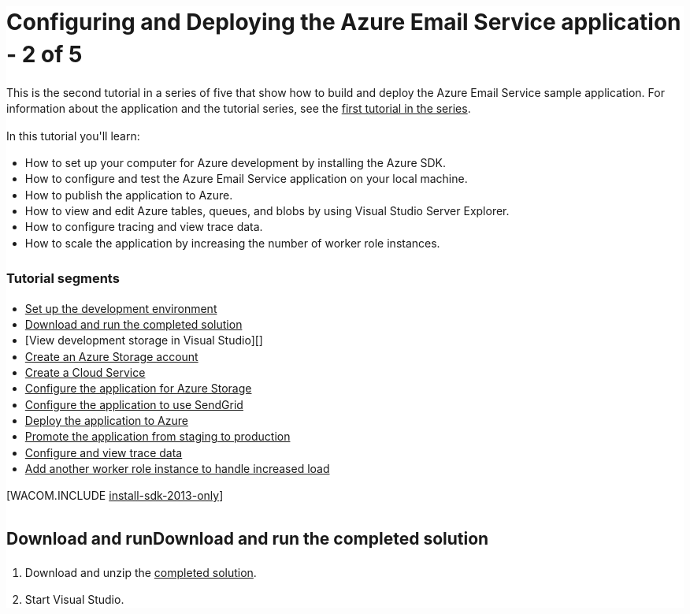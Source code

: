 <properties linkid="develop-net-tutorials-multi-tier-web-site-2-download-and-run" pageTitle="Azure Cloud Service Tutorial: ASP.NET MVC Web Role, Worker Role, Azure Storage Tables, Queues, and Blobs" metaKeywords="Azure tutorial, Azure storage tutorial, Azure multi-tier tutorial, MVC Web Role tutorial, Azure worker role tutorial, Azure blobs tutorial, Azure tables tutorial, Azure queues tutorial" description="Learn how to create a multi-tier app using ASP.NET MVC and Azure. The app runs in a cloud service, with web role and worker roles, and uses Azure storage tables, queues, and blobs." metaCanonical="" services="cloud-services,storage" documentationCenter=".NET" title="Azure Cloud Service Tutorial: ASP.NET MVC Web Role, Worker Role, Azure Storage Tables, Queues, and Blobs" authors="riande,tdykstra" solutions="" manager="wpickett" editor="mollybos" />

<tags ms.service="cloud-services" ms.workload="web" ms.tgt_pltfrm="na" ms.devlang="dotnet" ms.topic="article" ms.date="01/01/1900" ms.author="riande,tdykstra" />

# Configuring and Deploying the Azure Email Service application - 2 of 5

This is the second tutorial in a series of five that show how to build and deploy the Azure Email Service sample application.  For information about the application and the tutorial series, see the [first tutorial in the series][firsttutorial].

In this tutorial you'll learn:

* How to set up your computer for Azure development by installing the Azure SDK.
* How to configure and test the Azure Email Service application on your local machine.
* How to publish the application to Azure.
* How to view and edit Azure tables, queues, and blobs by using Visual Studio Server Explorer.
* How to configure tracing and view trace data.
* How to scale the application by increasing the number of worker role instances.

### Tutorial segments

- [Set up the development environment][]
- [Download and run the completed solution][]
- [View development storage in Visual Studio][]
- [Create an Azure Storage account][]
- [Create a Cloud Service][]
- [Configure the application for Azure Storage][]
- [Configure the application to use SendGrid][]
- [Deploy the application to Azure][]
- [Promote the application from staging to production][]
- [Configure and view trace data][]
- [Add another worker role instance to handle increased load][]


[WACOM.INCLUDE [install-sdk-2013-only](../includes/install-sdk-2013-only.md)]



<h2><a name="downloadcnfg"></a><span class="short-header">Download and run</span>Download and run the completed solution</h2>

1. Download and unzip the [completed solution](http://code.msdn.microsoft.com/Windows-Azure-Multi-Tier-eadceb36).

2. Start Visual Studio.
	

[Set up the development environment]: #setupdevenv
[Set up a free Azure account]: #setupwindowsazure
[Create an Azure Storage account]: #createWASA
[Install Azure Storage Explorer]: #installASE
[Create a Cloud Service]: #createcloudsvc
[Download and run the completed solution]: #downloadcnfg
[View developer storage in Visual Studio]: #StorageExpVS
[Configure the application for Azure Storage]: #conf4azureStorage
[Deploy the application to Azure]: #deployAz
[Promote the application from staging to production]: #swap
[Configure the application to use SendGrid]: #sendGrid
[Configure and view trace data]: #trace
[Add another worker role instance to handle increased load]: #addRole
[firsttutorial]: /en-us/develop/net/tutorials/multi-tier-web-site/1-overview/
[tut3]: /en-us/develop/net/tutorials/multi-tier-web-site/3-web-role/
[tut5]: /en-us/develop/net/tutorials/multi-tier-web-site/5-worker-role-b/
[tut5nextsteps]: /en-us/develop/net/tutorials/multi-tier-web-site/5-worker-role-b/#nextsteps
[NewPortal]: http://manage.windowsazure.com
[managestorage]: /en-us/manage/services/storage/how-to-manage-a-storage-account/
[autoscalingappblock]: /en-us/develop/net/how-to-guides/autoscaling/
[mtas-portal-new-storage]: ./media/cloud-services-dotnet-multi-tier-app-storage-1-download-run/mtas-portal-new-storage.png
[mtas-storage-quick]: ./media/cloud-services-dotnet-multi-tier-app-storage-1-download-run/mtas-storage-quick.png
[mtas-create-storage-url-test]: ./media/cloud-services-dotnet-multi-tier-app-storage-1-download-run/mtas-create-storage-url-test.png
[mtas-manage-keys]: ./media/cloud-services-dotnet-multi-tier-app-storage-1-download-run/mtas-manage-keys.png
[mtas-guid-keys]: ./media/cloud-services-dotnet-multi-tier-app-storage-1-download-run/mtas-guid-keys.PNG
[mtas-new-cloud]: ./media/cloud-services-dotnet-multi-tier-app-storage-1-download-run/mtas-new-cloud.png
[mtas-create-cloud]: ./media/cloud-services-dotnet-multi-tier-app-storage-1-download-run/mtas-create-cloud.png
[mtas-ase-add]: ./media/cloud-services-dotnet-multi-tier-app-storage-1-download-run/mtas-ase-add.png
[mtas-ase-add2]: ./media/cloud-services-dotnet-multi-tier-app-storage-1-download-run/mtas-ase-add2.png
[mtas-rt-prop]: ./media/cloud-services-dotnet-multi-tier-app-storage-1-download-run/mtas-rt-prop.png
[mtas-mailinglist1]: ./media/cloud-services-dotnet-multi-tier-app-storage-1-download-run/mtas-mailinglist1.png
[mtas-create1]: ./media/cloud-services-dotnet-multi-tier-app-storage-1-download-run/mtas-create1.png
[mtas-mailing-list-index-page]: ./media/cloud-services-dotnet-multi-tier-app-storage-1-download-run/mtas-mailing-list-index-page.png
[mtas-subscribers-index-page]: ./media/cloud-services-dotnet-multi-tier-app-storage-1-download-run/mtas-subscribers-index-page.png
[mtas-message-create-page]: ./media/cloud-services-dotnet-multi-tier-app-storage-1-download-run/mtas-message-create-page.png
[mtas-message-index-page]: ./media/cloud-services-dotnet-multi-tier-app-storage-1-download-run/mtas-message-index-page.png
[mtas-serverExplorer]: ./media/cloud-services-dotnet-multi-tier-app-storage-1-download-run/mtas-serverExplorer.png
[mtas-wasVSdata]: ./media/cloud-services-dotnet-multi-tier-app-storage-1-download-run/mtas-wasVSdata.png
[mtas-elip]: ./media/cloud-services-dotnet-multi-tier-app-storage-1-download-run/mtas-elip.png
[mtas-enter]: ./media/cloud-services-dotnet-multi-tier-app-storage-1-download-run/mtas-enter.png
[mtas-ase1]: ./media/cloud-services-dotnet-multi-tier-app-storage-1-download-run/mtas-ase1.png
[mtas-se3]: ./media/cloud-services-dotnet-multi-tier-app-storage-1-download-run/mtas-se3.png
[mtas-aesp]: ./media/cloud-services-dotnet-multi-tier-app-storage-1-download-run/mtas-aesp.png
[mtas-1]: ./media/cloud-services-dotnet-multi-tier-app-storage-1-download-run/mtas-1.png
[mtas-se4]: ./media/cloud-services-dotnet-multi-tier-app-storage-1-download-run/mtas-se4.png
[mtas-c6]: ./media/cloud-services-dotnet-multi-tier-app-storage-1-download-run/mtas-c6.png
[mtas-c7]: ./media/cloud-services-dotnet-multi-tier-app-storage-1-download-run/mtas-c7.png
[mtas-sg]: ./media/cloud-services-dotnet-multi-tier-app-storage-1-download-run/mtas-sg.png
[mtas-trc]: ./media/cloud-services-dotnet-multi-tier-app-storage-1-download-run/mtas-trc.png
[mtas-instanceCnt]: ./media/cloud-services-dotnet-multi-tier-app-storage-1-download-run/mtas-instanceCnt.png
[mtas-in3]: ./media/cloud-services-dotnet-multi-tier-app-storage-1-download-run/mtas-in3.png
[mtas-in2]: ./media/cloud-services-dotnet-multi-tier-app-storage-1-download-run/mtas-in2.png
[mtas-3]: ./media/cloud-services-dotnet-multi-tier-app-storage-1-download-run/mtas-3.png
[mtas-5]: ./media/cloud-services-dotnet-multi-tier-app-storage-1-download-run/mtas-5.png
[mtas-6]: ./media/cloud-services-dotnet-multi-tier-app-storage-1-download-run/mtas-6.png
[mtas-16]: ./media/cloud-services-dotnet-multi-tier-app-storage-1-download-run/mtas-16.png
[mtas-7]: ./media/cloud-services-dotnet-multi-tier-app-storage-1-download-run/mtas-7.png
[mtas-8]: ./media/cloud-services-dotnet-multi-tier-app-storage-1-download-run/mtas-8.png
[mtas-9]: ./media/cloud-services-dotnet-multi-tier-app-storage-1-download-run/mtas-9.png
[mtas-11]: ./media/cloud-services-dotnet-multi-tier-app-storage-1-download-run/mtas-11.png
[mtas-12]: ./media/cloud-services-dotnet-multi-tier-app-storage-1-download-run/mtas-12.png
[mtas-c55]: ./media/cloud-services-dotnet-multi-tier-app-storage-1-download-run/mtas-c55.png
[mtas-19]: ./media/cloud-services-dotnet-multi-tier-app-storage-1-download-run/mtas-19.png